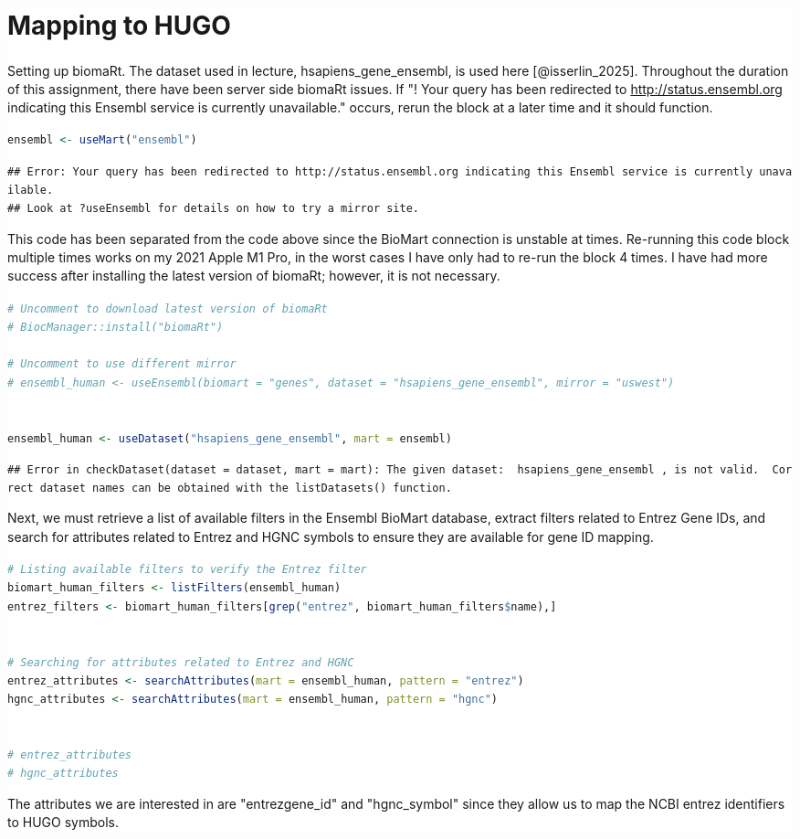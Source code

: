 
# Mapping to HUGO

Setting up biomaRt. The dataset used in lecture, hsapiens_gene_ensembl, is used here [@isserlin_2025]. Throughout the duration of this assignment, there have been server side biomaRt issues. If "! Your query has been redirected to http://status.ensembl.org indicating this Ensembl service is currently unavailable." occurs, rerun the block at a later time and it should function.

``` r
ensembl <- useMart("ensembl")
```

```
## Error: Your query has been redirected to http://status.ensembl.org indicating this Ensembl service is currently unavailable.
## Look at ?useEnsembl for details on how to try a mirror site.
```

This code has been separated from the code above since the BioMart connection is unstable at times. Re-running this code block multiple times works on my 2021 Apple M1 Pro, in the worst cases I have only had to re-run the block 4 times. I have had more success after installing the latest version of biomaRt; however, it is not necessary.

``` r
# Uncomment to download latest version of biomaRt
# BiocManager::install("biomaRt") 

# Uncomment to use different mirror
# ensembl_human <- useEnsembl(biomart = "genes", dataset = "hsapiens_gene_ensembl", mirror = "uswest")


ensembl_human <- useDataset("hsapiens_gene_ensembl", mart = ensembl)
```

```
## Error in checkDataset(dataset = dataset, mart = mart): The given dataset:  hsapiens_gene_ensembl , is not valid.  Correct dataset names can be obtained with the listDatasets() function.
```


Next, we must retrieve a list of available filters in the Ensembl BioMart database, extract filters related to Entrez Gene IDs, and search for attributes related to Entrez and HGNC symbols to ensure they are available for gene ID mapping.

``` r
# Listing available filters to verify the Entrez filter
biomart_human_filters <- listFilters(ensembl_human)
entrez_filters <- biomart_human_filters[grep("entrez", biomart_human_filters$name),]


# Searching for attributes related to Entrez and HGNC
entrez_attributes <- searchAttributes(mart = ensembl_human, pattern = "entrez")
hgnc_attributes <- searchAttributes(mart = ensembl_human, pattern = "hgnc")


# entrez_attributes 
# hgnc_attributes
```
The attributes we are interested in are "entrezgene_id" and "hgnc_symbol" since they allow us to map the NCBI entrez identifiers to HUGO symbols.
